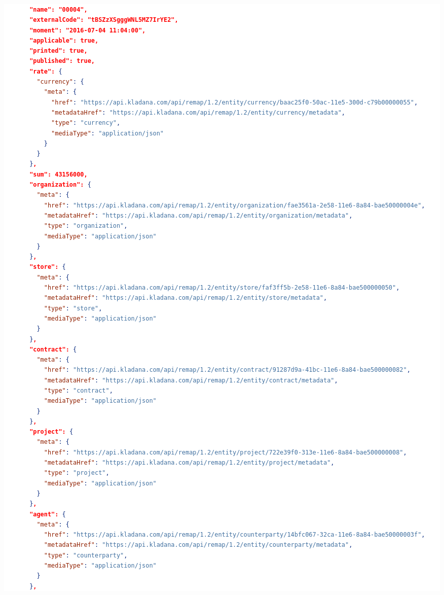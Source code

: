 ```json
       "name": "00004",
       "externalCode": "tBSZzXSgggWNL5MZ7IrYE2",
       "moment": "2016-07-04 11:04:00",
       "applicable": true,
       "printed": true,
       "published": true,
       "rate": {
         "currency": {
           "meta": {
             "href": "https://api.kladana.com/api/remap/1.2/entity/currency/baac25f0-50ac-11e5-300d-c79b00000055",
             "metadataHref": "https://api.kladana.com/api/remap/1.2/entity/currency/metadata",
             "type": "currency",
             "mediaType": "application/json"
           }
         }
       },
       "sum": 43156000,
       "organization": {
         "meta": {
           "href": "https://api.kladana.com/api/remap/1.2/entity/organization/fae3561a-2e58-11e6-8a84-bae50000004e",
           "metadataHref": "https://api.kladana.com/api/remap/1.2/entity/organization/metadata",
           "type": "organization",
           "mediaType": "application/json"
         }
       },
       "store": {
         "meta": {
           "href": "https://api.kladana.com/api/remap/1.2/entity/store/faf3ff5b-2e58-11e6-8a84-bae500000050",
           "metadataHref": "https://api.kladana.com/api/remap/1.2/entity/store/metadata",
           "type": "store",
           "mediaType": "application/json"
         }
       },
       "contract": {
         "meta": {
           "href": "https://api.kladana.com/api/remap/1.2/entity/contract/91287d9a-41bc-11e6-8a84-bae500000082",
           "metadataHref": "https://api.kladana.com/api/remap/1.2/entity/contract/metadata",
           "type": "contract",
           "mediaType": "application/json"
         }
       },
       "project": {
         "meta": {
           "href": "https://api.kladana.com/api/remap/1.2/entity/project/722e39f0-313e-11e6-8a84-bae500000008",
           "metadataHref": "https://api.kladana.com/api/remap/1.2/entity/project/metadata",
           "type": "project",
           "mediaType": "application/json"
         }
       },
       "agent": {
         "meta": {
           "href": "https://api.kladana.com/api/remap/1.2/entity/counterparty/14bfc067-32ca-11e6-8a84-bae50000003f",
           "metadataHref": "https://api.kladana.com/api/remap/1.2/entity/counterparty/metadata",
           "type": "counterparty",
           "mediaType": "application/json"
         }
       },
```